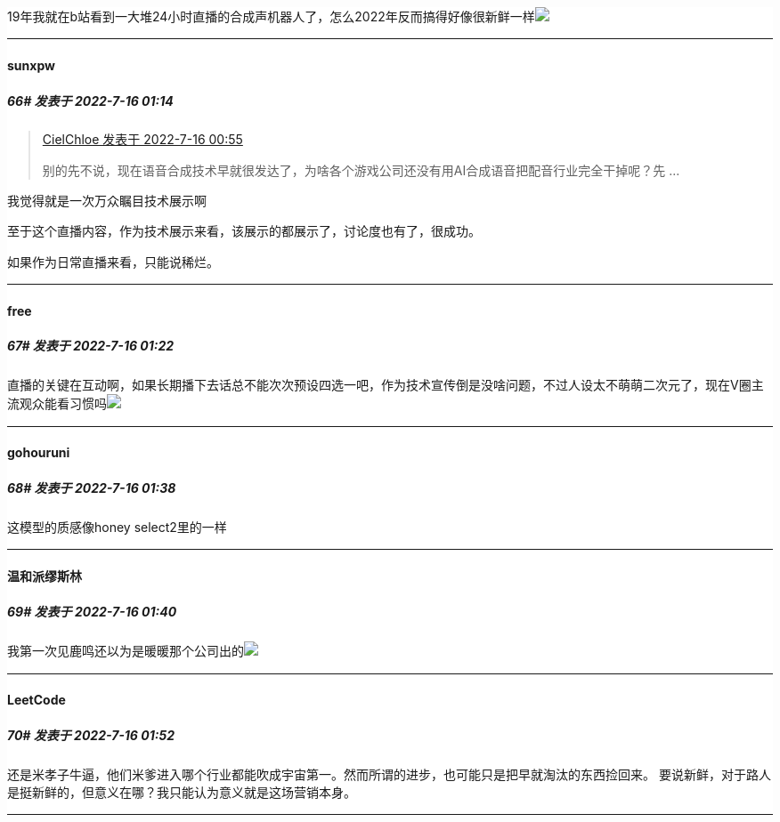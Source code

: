 19年我就在b站看到一大堆24小时直播的合成声机器人了，怎么2022年反而搞得好像很新鲜一样<img src="https://static.saraba1st.com/image/smiley/face2017/067.png" referrerpolicy="no-referrer">



*****

####  sunxpw  
##### 66#       发表于 2022-7-16 01:14

<blockquote><a href="httphttps://bbs.saraba1st.com/2b/forum.php?mod=redirect&amp;goto=findpost&amp;pid=56665105&amp;ptid=2081295" target="_blank">CielChloe 发表于 2022-7-16 00:55</a>

别的先不说，现在语音合成技术早就很发达了，为啥各个游戏公司还没有用AI合成语音把配音行业完全干掉呢？先 ...</blockquote>
我觉得就是一次万众瞩目技术展示啊

至于这个直播内容，作为技术展示来看，该展示的都展示了，讨论度也有了，很成功。

如果作为日常直播来看，只能说稀烂。



*****

####  free  
##### 67#       发表于 2022-7-16 01:22

直播的关键在互动啊，如果长期播下去话总不能次次预设四选一吧，作为技术宣传倒是没啥问题，不过人设太不萌萌二次元了，现在V圈主流观众能看习惯吗<img src="https://static.saraba1st.com/image/smiley/face2017/068.png" referrerpolicy="no-referrer">



*****

####  gohouruni  
##### 68#       发表于 2022-7-16 01:38

这模型的质感像honey select2里的一样

*****

####  温和派缪斯林  
##### 69#       发表于 2022-7-16 01:40

我第一次见鹿鸣还以为是暖暖那个公司出的<img src="https://static.saraba1st.com/image/smiley/face2017/066.png" referrerpolicy="no-referrer">



*****

####  LeetCode  
##### 70#       发表于 2022-7-16 01:52

还是米孝子牛逼，他们米爹进入哪个行业都能吹成宇宙第一。然而所谓的进步，也可能只是把早就淘汰的东西捡回来。
要说新鲜，对于路人是挺新鲜的，但意义在哪？我只能认为意义就是这场营销本身。



*****
